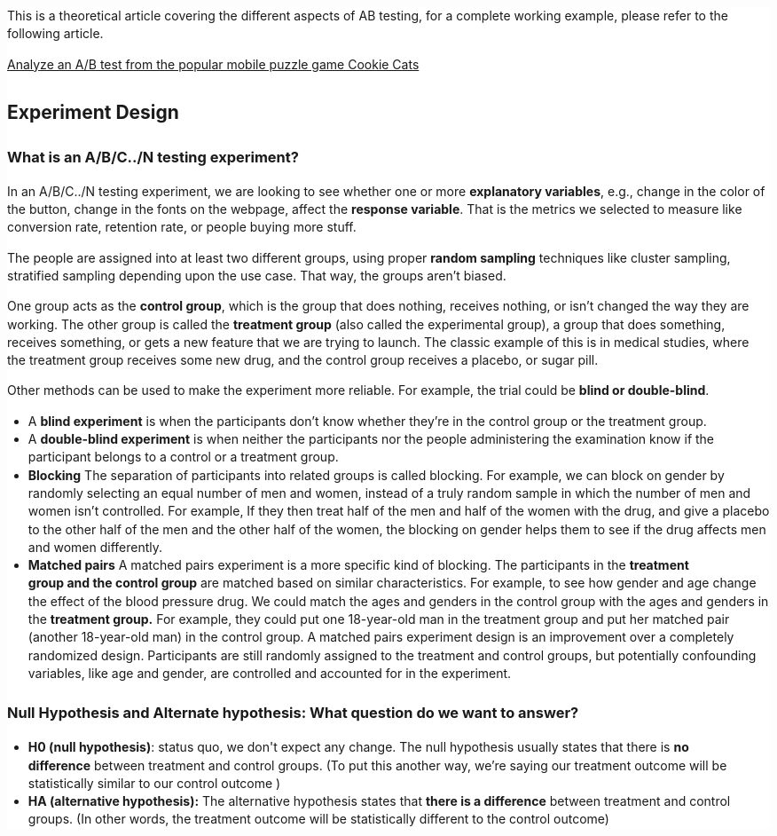 This is a theoretical article covering the different aspects of AB testing, for a complete working example, please refer to the following article.

[Analyze an A/B test from the popular mobile puzzle game Cookie Cats](https://www.notion.so/Analyze-an-A-B-test-from-the-popular-mobile-puzzle-game-Cookie-Cats-a95f614871c24be49fac208f660e9d7f)

## Experiment Design

### What is an A/B/C../N testing experiment?

In an A/B/C../N testing experiment, we are looking to see whether one or more **explanatory variables**, e.g., change in the color of the button, change in the fonts on the webpage, affect the **response variable**. That is the metrics we selected to measure like conversion rate, retention rate, or people buying more stuff.

The people are assigned into at least two different groups, using proper **random sampling** techniques like cluster sampling, stratified sampling depending upon the use case. That way, the groups aren’t biased.

One group acts as the **control group**, which is the group that does nothing, receives nothing, or isn’t changed the way they are working. The other group is called the **treatment group** (also called the experimental group), a group that does something, receives something, or gets a new feature that we are trying to launch. The classic example of this is in medical studies, where the treatment group receives some new drug, and the control group receives a placebo, or sugar pill.

Other methods can be used to make the experiment more reliable. For example, the trial could be **blind or double-blind**.

- A **blind experiment** is when the participants don’t know whether they’re in the control group or the treatment group.
- A **double-blind experiment** is when neither the participants nor the people administering the examination know if the participant belongs to a control or a treatment group.
- **Blocking** The separation of participants into related groups is called blocking. For example, we can block on gender by randomly selecting an equal number of men and women, instead of a truly random sample in which the number of men and women isn’t controlled. For example, If they then treat half of the men and half of the women with the drug, and give a placebo to the other half of the men and the other half of the women, the blocking on gender helps them to see if the drug affects men and women differently.
- **Matched pairs** A matched pairs experiment is a more specific kind of blocking. The participants in the **treatment group and the control group** are matched based on similar characteristics. For example, to see how gender and age change the effect of the blood pressure drug. We could match the ages and genders in the control group with the ages and genders in the **treatment group.** For example, they could put one 18-year-old man in the treatment group and put her matched pair (another 18-year-old man) in the control group. A matched pairs experiment design is an improvement over a completely randomized design. Participants are still randomly assigned to the treatment and control groups, but potentially confounding variables, like age and gender, are controlled and accounted for in the experiment.

### Null Hypothesis and Alternate hypothesis: **What question do we want to answer?**

- **H0 (null hypothesis)**: status quo, we don't expect any change.  The null hypothesis usually states that there is **no difference** between treatment and control groups. (To put this another way, we’re saying our treatment outcome will be statistically similar to our control outcome )
- **HA (alternative hypothesis):** The alternative hypothesis states that **there is a difference** between treatment and control groups. (In other words, the treatment outcome will be statistically different to the control outcome)
